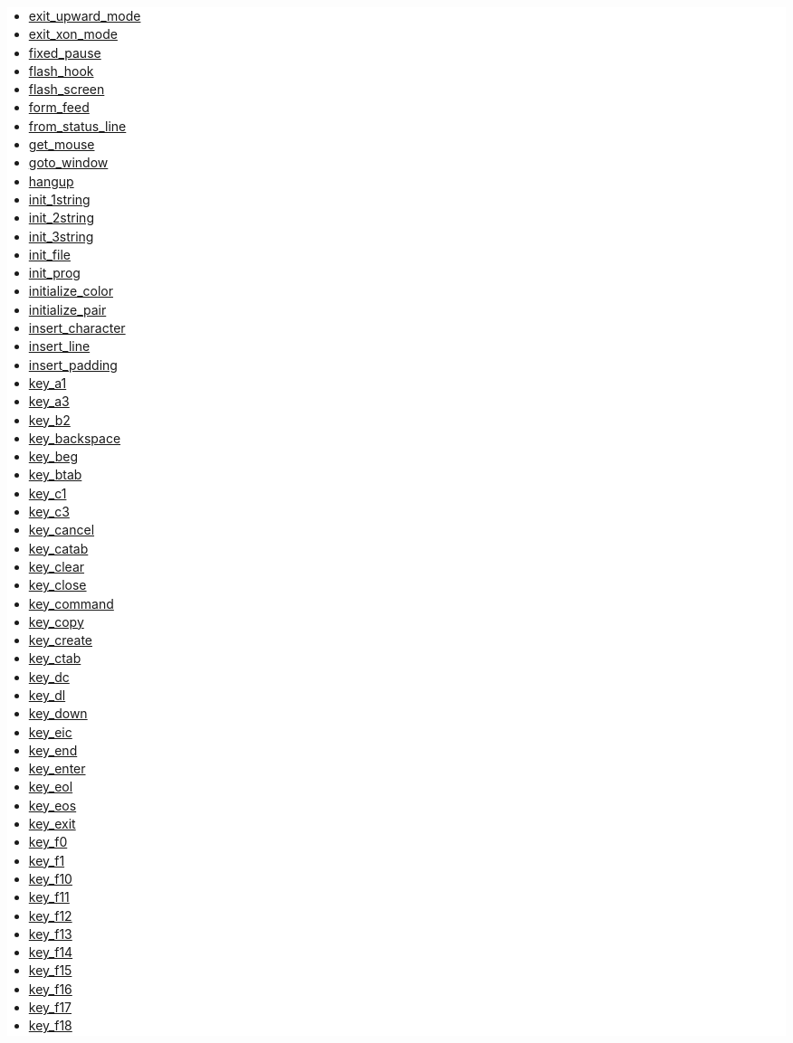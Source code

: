 * [exit_upward_mode](_declarations_blessedtermcap_.blessedterminalcapabilitiesstrings.md#exit_upward_mode)
* [exit_xon_mode](_declarations_blessedtermcap_.blessedterminalcapabilitiesstrings.md#exit_xon_mode)
* [fixed_pause](_declarations_blessedtermcap_.blessedterminalcapabilitiesstrings.md#fixed_pause)
* [flash_hook](_declarations_blessedtermcap_.blessedterminalcapabilitiesstrings.md#flash_hook)
* [flash_screen](_declarations_blessedtermcap_.blessedterminalcapabilitiesstrings.md#flash_screen)
* [form_feed](_declarations_blessedtermcap_.blessedterminalcapabilitiesstrings.md#form_feed)
* [from_status_line](_declarations_blessedtermcap_.blessedterminalcapabilitiesstrings.md#from_status_line)
* [get_mouse](_declarations_blessedtermcap_.blessedterminalcapabilitiesstrings.md#get_mouse)
* [goto_window](_declarations_blessedtermcap_.blessedterminalcapabilitiesstrings.md#goto_window)
* [hangup](_declarations_blessedtermcap_.blessedterminalcapabilitiesstrings.md#hangup)
* [init_1string](_declarations_blessedtermcap_.blessedterminalcapabilitiesstrings.md#init_1string)
* [init_2string](_declarations_blessedtermcap_.blessedterminalcapabilitiesstrings.md#init_2string)
* [init_3string](_declarations_blessedtermcap_.blessedterminalcapabilitiesstrings.md#init_3string)
* [init_file](_declarations_blessedtermcap_.blessedterminalcapabilitiesstrings.md#init_file)
* [init_prog](_declarations_blessedtermcap_.blessedterminalcapabilitiesstrings.md#init_prog)
* [initialize_color](_declarations_blessedtermcap_.blessedterminalcapabilitiesstrings.md#initialize_color)
* [initialize_pair](_declarations_blessedtermcap_.blessedterminalcapabilitiesstrings.md#initialize_pair)
* [insert_character](_declarations_blessedtermcap_.blessedterminalcapabilitiesstrings.md#insert_character)
* [insert_line](_declarations_blessedtermcap_.blessedterminalcapabilitiesstrings.md#insert_line)
* [insert_padding](_declarations_blessedtermcap_.blessedterminalcapabilitiesstrings.md#insert_padding)
* [key_a1](_declarations_blessedtermcap_.blessedterminalcapabilitiesstrings.md#key_a1)
* [key_a3](_declarations_blessedtermcap_.blessedterminalcapabilitiesstrings.md#key_a3)
* [key_b2](_declarations_blessedtermcap_.blessedterminalcapabilitiesstrings.md#key_b2)
* [key_backspace](_declarations_blessedtermcap_.blessedterminalcapabilitiesstrings.md#key_backspace)
* [key_beg](_declarations_blessedtermcap_.blessedterminalcapabilitiesstrings.md#key_beg)
* [key_btab](_declarations_blessedtermcap_.blessedterminalcapabilitiesstrings.md#key_btab)
* [key_c1](_declarations_blessedtermcap_.blessedterminalcapabilitiesstrings.md#key_c1)
* [key_c3](_declarations_blessedtermcap_.blessedterminalcapabilitiesstrings.md#key_c3)
* [key_cancel](_declarations_blessedtermcap_.blessedterminalcapabilitiesstrings.md#key_cancel)
* [key_catab](_declarations_blessedtermcap_.blessedterminalcapabilitiesstrings.md#key_catab)
* [key_clear](_declarations_blessedtermcap_.blessedterminalcapabilitiesstrings.md#key_clear)
* [key_close](_declarations_blessedtermcap_.blessedterminalcapabilitiesstrings.md#key_close)
* [key_command](_declarations_blessedtermcap_.blessedterminalcapabilitiesstrings.md#key_command)
* [key_copy](_declarations_blessedtermcap_.blessedterminalcapabilitiesstrings.md#key_copy)
* [key_create](_declarations_blessedtermcap_.blessedterminalcapabilitiesstrings.md#key_create)
* [key_ctab](_declarations_blessedtermcap_.blessedterminalcapabilitiesstrings.md#key_ctab)
* [key_dc](_declarations_blessedtermcap_.blessedterminalcapabilitiesstrings.md#key_dc)
* [key_dl](_declarations_blessedtermcap_.blessedterminalcapabilitiesstrings.md#key_dl)
* [key_down](_declarations_blessedtermcap_.blessedterminalcapabilitiesstrings.md#key_down)
* [key_eic](_declarations_blessedtermcap_.blessedterminalcapabilitiesstrings.md#key_eic)
* [key_end](_declarations_blessedtermcap_.blessedterminalcapabilitiesstrings.md#key_end)
* [key_enter](_declarations_blessedtermcap_.blessedterminalcapabilitiesstrings.md#key_enter)
* [key_eol](_declarations_blessedtermcap_.blessedterminalcapabilitiesstrings.md#key_eol)
* [key_eos](_declarations_blessedtermcap_.blessedterminalcapabilitiesstrings.md#key_eos)
* [key_exit](_declarations_blessedtermcap_.blessedterminalcapabilitiesstrings.md#key_exit)
* [key_f0](_declarations_blessedtermcap_.blessedterminalcapabilitiesstrings.md#key_f0)
* [key_f1](_declarations_blessedtermcap_.blessedterminalcapabilitiesstrings.md#key_f1)
* [key_f10](_declarations_blessedtermcap_.blessedterminalcapabilitiesstrings.md#key_f10)
* [key_f11](_declarations_blessedtermcap_.blessedterminalcapabilitiesstrings.md#key_f11)
* [key_f12](_declarations_blessedtermcap_.blessedterminalcapabilitiesstrings.md#key_f12)
* [key_f13](_declarations_blessedtermcap_.blessedterminalcapabilitiesstrings.md#key_f13)
* [key_f14](_declarations_blessedtermcap_.blessedterminalcapabilitiesstrings.md#key_f14)
* [key_f15](_declarations_blessedtermcap_.blessedterminalcapabilitiesstrings.md#key_f15)
* [key_f16](_declarations_blessedtermcap_.blessedterminalcapabilitiesstrings.md#key_f16)
* [key_f17](_declarations_blessedtermcap_.blessedterminalcapabilitiesstrings.md#key_f17)
* [key_f18](_declarations_blessedtermcap_.blessedterminalcapabilitiesstrings.md#key_f18)